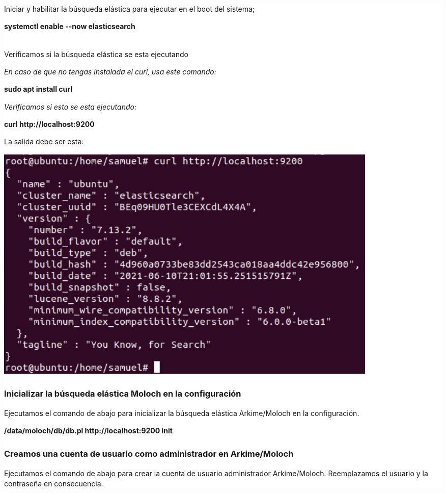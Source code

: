 Iniciar y habilitar la búsqueda elástica para ejecutar en el boot del sistema;

**systemctl enable --now elasticsearch**

<br>
Verificamos si la búsqueda elástica se esta ejecutando

*En caso de que no tengas instalada el curl, usa este comando:*

**sudo apt install curl**


*Verificamos si esto se esta ejecutando:*

**curl http://localhost:9200**

La salida debe ser esta:

![Root](images/4.PNG)

### **Inicializar la búsqueda elástica Moloch en la configuración**

Ejecutamos el comando de abajo para inicializar la búsqueda elástica Arkime/Moloch en la configuración.

**/data/moloch/db/db.pl http://localhost:9200 init**

### **Creamos una cuenta de usuario como administrador en Arkime/Moloch**

Ejecutamos el comando de abajo para crear la cuenta de usuario administrador Arkime/Moloch. Reemplazamos el usuario y la contraseña en consecuencia.
